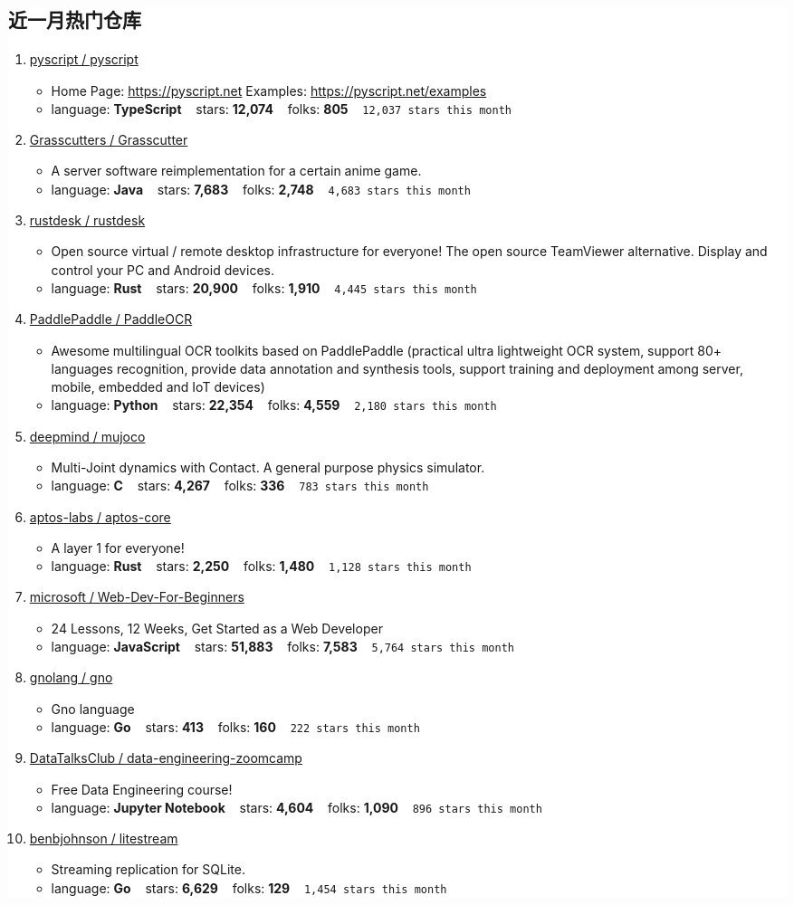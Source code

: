
## 近一月热门仓库

1. [pyscript / pyscript](https://github.com/pyscript/pyscript)
    - Home Page: https://pyscript.net Examples: https://pyscript.net/examples
    - language: **TypeScript** &nbsp;&nbsp; stars: **12,074** &nbsp;&nbsp; folks: **805**  &nbsp;&nbsp; `12,037 stars this month`

1. [Grasscutters / Grasscutter](https://github.com/Grasscutters/Grasscutter)
    - A server software reimplementation for a certain anime game.
    - language: **Java** &nbsp;&nbsp; stars: **7,683** &nbsp;&nbsp; folks: **2,748**  &nbsp;&nbsp; `4,683 stars this month`

1. [rustdesk / rustdesk](https://github.com/rustdesk/rustdesk)
    - Open source virtual / remote desktop infrastructure for everyone! The open source TeamViewer alternative. Display and control your PC and Android devices.
    - language: **Rust** &nbsp;&nbsp; stars: **20,900** &nbsp;&nbsp; folks: **1,910**  &nbsp;&nbsp; `4,445 stars this month`

1. [PaddlePaddle / PaddleOCR](https://github.com/PaddlePaddle/PaddleOCR)
    - Awesome multilingual OCR toolkits based on PaddlePaddle (practical ultra lightweight OCR system, support 80+ languages recognition, provide data annotation and synthesis tools, support training and deployment among server, mobile, embedded and IoT devices)
    - language: **Python** &nbsp;&nbsp; stars: **22,354** &nbsp;&nbsp; folks: **4,559**  &nbsp;&nbsp; `2,180 stars this month`

1. [deepmind / mujoco](https://github.com/deepmind/mujoco)
    - Multi-Joint dynamics with Contact. A general purpose physics simulator.
    - language: **C** &nbsp;&nbsp; stars: **4,267** &nbsp;&nbsp; folks: **336**  &nbsp;&nbsp; `783 stars this month`

1. [aptos-labs / aptos-core](https://github.com/aptos-labs/aptos-core)
    - A layer 1 for everyone!
    - language: **Rust** &nbsp;&nbsp; stars: **2,250** &nbsp;&nbsp; folks: **1,480**  &nbsp;&nbsp; `1,128 stars this month`

1. [microsoft / Web-Dev-For-Beginners](https://github.com/microsoft/Web-Dev-For-Beginners)
    - 24 Lessons, 12 Weeks, Get Started as a Web Developer
    - language: **JavaScript** &nbsp;&nbsp; stars: **51,883** &nbsp;&nbsp; folks: **7,583**  &nbsp;&nbsp; `5,764 stars this month`

1. [gnolang / gno](https://github.com/gnolang/gno)
    - Gno language
    - language: **Go** &nbsp;&nbsp; stars: **413** &nbsp;&nbsp; folks: **160**  &nbsp;&nbsp; `222 stars this month`

1. [DataTalksClub / data-engineering-zoomcamp](https://github.com/DataTalksClub/data-engineering-zoomcamp)
    - Free Data Engineering course!
    - language: **Jupyter Notebook** &nbsp;&nbsp; stars: **4,604** &nbsp;&nbsp; folks: **1,090**  &nbsp;&nbsp; `896 stars this month`

1. [benbjohnson / litestream](https://github.com/benbjohnson/litestream)
    - Streaming replication for SQLite.
    - language: **Go** &nbsp;&nbsp; stars: **6,629** &nbsp;&nbsp; folks: **129**  &nbsp;&nbsp; `1,454 stars this month`

